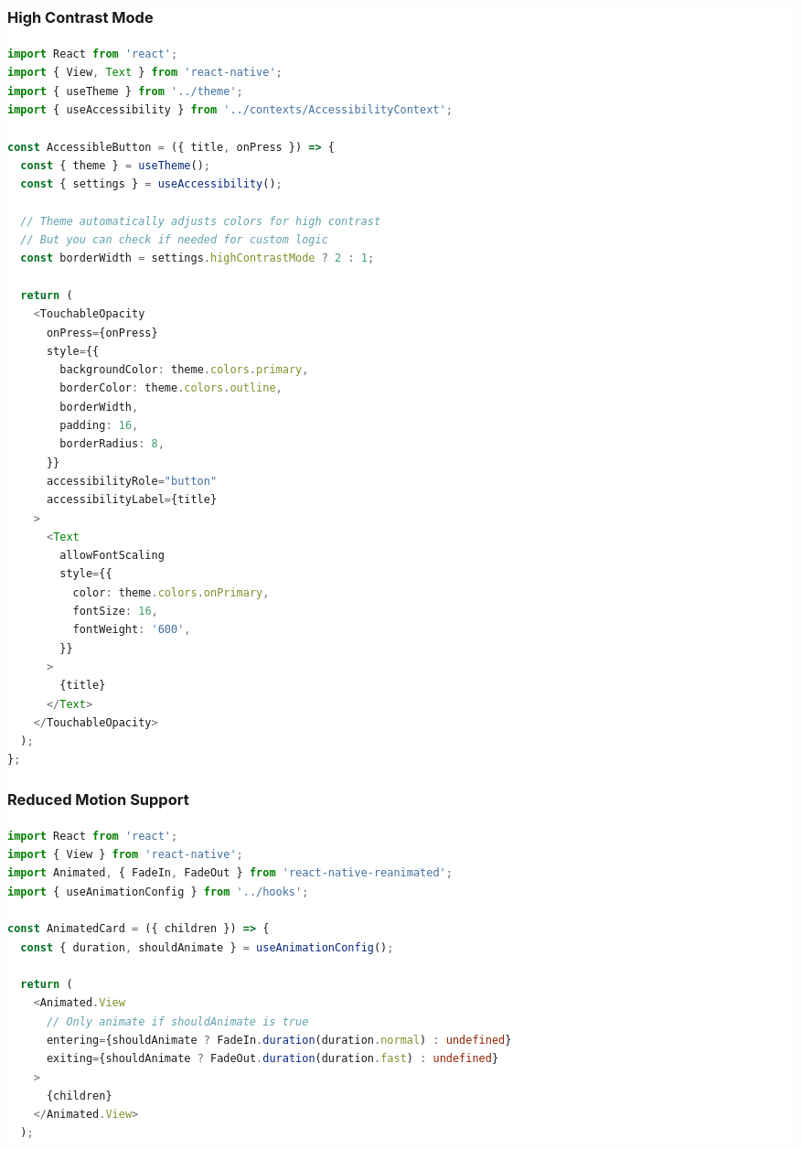 ### High Contrast Mode

```typescript
import React from 'react';
import { View, Text } from 'react-native';
import { useTheme } from '../theme';
import { useAccessibility } from '../contexts/AccessibilityContext';

const AccessibleButton = ({ title, onPress }) => {
  const { theme } = useTheme();
  const { settings } = useAccessibility();

  // Theme automatically adjusts colors for high contrast
  // But you can check if needed for custom logic
  const borderWidth = settings.highContrastMode ? 2 : 1;

  return (
    <TouchableOpacity
      onPress={onPress}
      style={{
        backgroundColor: theme.colors.primary,
        borderColor: theme.colors.outline,
        borderWidth,
        padding: 16,
        borderRadius: 8,
      }}
      accessibilityRole="button"
      accessibilityLabel={title}
    >
      <Text
        allowFontScaling
        style={{
          color: theme.colors.onPrimary,
          fontSize: 16,
          fontWeight: '600',
        }}
      >
        {title}
      </Text>
    </TouchableOpacity>
  );
};
```

### Reduced Motion Support

```typescript
import React from 'react';
import { View } from 'react-native';
import Animated, { FadeIn, FadeOut } from 'react-native-reanimated';
import { useAnimationConfig } from '../hooks';

const AnimatedCard = ({ children }) => {
  const { duration, shouldAnimate } = useAnimationConfig();

  return (
    <Animated.View
      // Only animate if shouldAnimate is true
      entering={shouldAnimate ? FadeIn.duration(duration.normal) : undefined}
      exiting={shouldAnimate ? FadeOut.duration(duration.fast) : undefined}
    >
      {children}
    </Animated.View>
  );
```